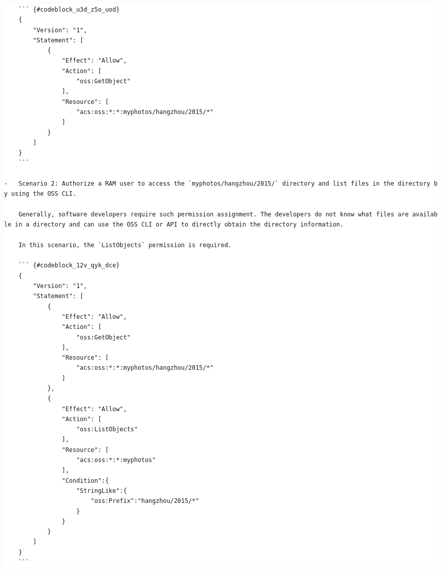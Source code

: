         ``` {#codeblock_u3d_z5o_uod}
        {
            "Version": "1",
            "Statement": [
                {
                    "Effect": "Allow",
                    "Action": [
                        "oss:GetObject"
                    ],
                    "Resource": [
                        "acs:oss:*:*:myphotos/hangzhou/2015/*"
                    ]
                }
            ]
        }
        ```

    -   Scenario 2: Authorize a RAM user to access the `myphotos/hangzhou/2015/` directory and list files in the directory by using the OSS CLI.

        Generally, software developers require such permission assignment. The developers do not know what files are available in a directory and can use the OSS CLI or API to directly obtain the directory information.

        In this scenario, the `ListObjects` permission is required.

        ``` {#codeblock_12v_qyk_dce}
        {
            "Version": "1",
            "Statement": [
                {
                    "Effect": "Allow",
                    "Action": [
                        "oss:GetObject"
                    ],
                    "Resource": [
                        "acs:oss:*:*:myphotos/hangzhou/2015/*"
                    ]
                },
                {
                    "Effect": "Allow",
                    "Action": [
                        "oss:ListObjects"
                    ],
                    "Resource": [
                        "acs:oss:*:*:myphotos"
                    ],
                    "Condition":{
                        "StringLike":{
                            "oss:Prefix":"hangzhou/2015/*"
                        }
                    }
                }
            ]
        }
        ```
